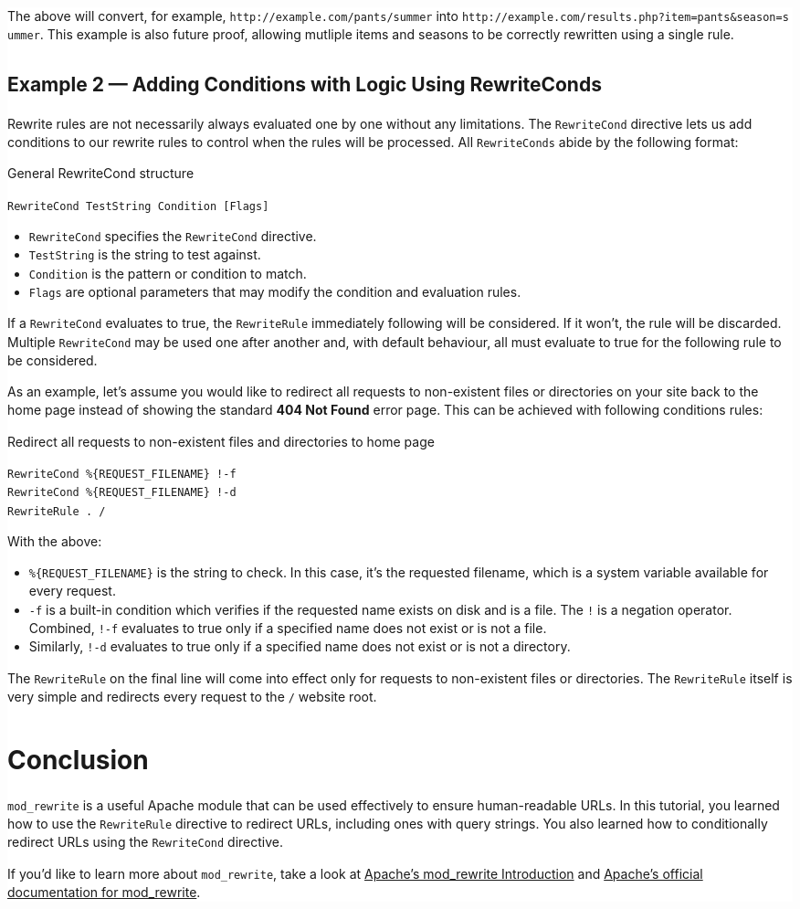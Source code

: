 The above will convert, for example, `http://example.com/pants/summer` into `http://example.com/results.php?item=pants&season=summer`. This example is also future proof, allowing mutliple items and seasons to be correctly rewritten using a single rule.

## Example 2 — Adding Conditions with Logic Using RewriteConds

Rewrite rules are not necessarily always evaluated one by one without any limitations. The `RewriteCond` directive lets us add conditions to our rewrite rules to control when the rules will be processed. All `RewriteConds` abide by the following format:

General RewriteCond structure

    RewriteCond TestString Condition [Flags]

- `RewriteCond` specifies the `RewriteCond` directive.
- `TestString` is the string to test against.
- `Condition` is the pattern or condition to match.
- `Flags` are optional parameters that may modify the condition and evaluation rules.

If a `RewriteCond` evaluates to true, the `RewriteRule` immediately following will be considered. If it won’t, the rule will be discarded. Multiple `RewriteCond` may be used one after another and, with default behaviour, all must evaluate to true for the following rule to be considered.

As an example, let’s assume you would like to redirect all requests to non-existent files or directories on your site back to the home page instead of showing the standard **404 Not Found** error page. This can be achieved with following conditions rules:

Redirect all requests to non-existent files and directories to home page

    RewriteCond %{REQUEST_FILENAME} !-f
    RewriteCond %{REQUEST_FILENAME} !-d
    RewriteRule . /

With the above:

- `%{REQUEST_FILENAME}` is the string to check. In this case, it’s the requested filename, which is a system variable available for every request.
- `-f` is a built-in condition which verifies if the requested name exists on disk and is a file. The `!` is a negation operator. Combined, `!-f` evaluates to true only if a specified name does not exist or is not a file.
- Similarly, `!-d` evaluates to true only if a specified name does not exist or is not a directory.

The `RewriteRule` on the final line will come into effect only for requests to non-existent files or directories. The `RewriteRule` itself is very simple and redirects every request to the `/` website root.

# Conclusion

`mod_rewrite` is a useful Apache module that can be used effectively to ensure human-readable URLs. In this tutorial, you learned how to use the `RewriteRule` directive to redirect URLs, including ones with query strings. You also learned how to conditionally redirect URLs using the `RewriteCond` directive.

If you’d like to learn more about `mod_rewrite`, take a look at [Apache’s mod\_rewrite Introduction](http://httpd.apache.org/docs/current/rewrite/intro.html) and [Apache’s official documentation for mod\_rewrite](http://httpd.apache.org/docs/current/mod/mod_rewrite.html).
